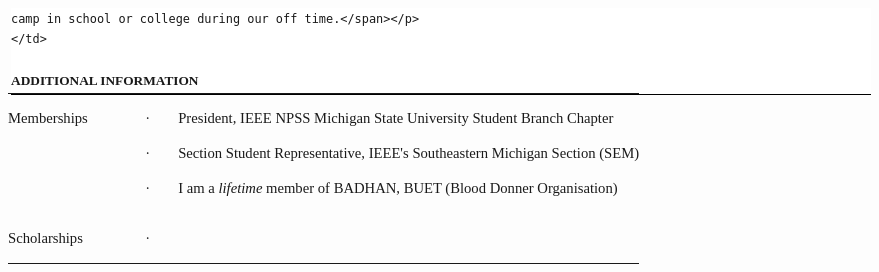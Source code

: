     camp in school or college during our off time.</span></p>
    </td>
   </tr>
  </table>
  <p class=ECVDate align=left style='text-align:left'></p>
  </td>
 </tr>
</table>

<div style='border:none;border-bottom:solid windowtext 1.0pt;padding:0in 0in 1.0pt 0in'>

<h2 style='margin:0in'><span lang=EN-GB style='font-size:10.0pt;font-family:
"Times New Roman",serif;font-variant:normal !important;text-transform:uppercase'>Additional
Information</span></h2>

</div>

<table class=MsoNormalTable border=0 cellspacing=0 cellpadding=0 align=left
 width="100%" style='width:100.0%;border-collapse:collapse;margin-left:-2.25pt;
 margin-right:-2.25pt;margin-top:-1.95pt;margin-bottom:6.25pt'>
 <tr style='height:1.0pt'>
  <td width="20%" valign=top style='width:20.24%;padding:0in 0in 0in 0in;
  height:1.0pt'>
  <p class=MsoNoSpacing><em><span lang=EN-GB style='font-size:11.0pt;
  font-family:"Times New Roman",serif;font-style:normal'>Memberships</span></em></p>
  </td>
  <td width="79%" valign=top style='width:79.76%;padding:0in 0in 0in 0in;
  height:1.0pt'>
  <p class=MsoNoSpacing style='margin-left:29.65pt;text-indent:-22.5pt'><em><span
  lang=EN-GB style='font-size:11.0pt;font-family:Symbol;font-style:normal'>·<span
  style='font:7.0pt "Times New Roman"'>&nbsp;&nbsp;&nbsp;&nbsp;&nbsp;&nbsp;&nbsp;&nbsp;&nbsp;&nbsp;&nbsp;
  </span></span></em><em><span lang=EN-GB style='font-size:11.0pt;font-family:
  "Times New Roman",serif;font-style:normal'>President, IEEE NPSS Michigan
  State University Student Branch Chapter</span></em></p>
  <p class=MsoNoSpacing style='margin-left:29.65pt;text-indent:-22.5pt'><em><span
  lang=EN-GB style='font-size:11.0pt;font-family:Symbol;font-style:normal'>·<span
  style='font:7.0pt "Times New Roman"'>&nbsp;&nbsp;&nbsp;&nbsp;&nbsp;&nbsp;&nbsp;&nbsp;&nbsp;&nbsp;&nbsp;
  </span></span></em><em><span lang=EN-GB style='font-size:11.0pt;font-family:
  "Times New Roman",serif;font-style:normal'>Section Student Representative,
  IEEE's Southeastern Michigan Section (SEM)</span></em></p>
  <p class=MsoNoSpacing style='margin-left:29.65pt;text-indent:-22.5pt'><em><span
  lang=EN-GB style='font-size:11.0pt;font-family:Symbol;font-style:normal'>·<span
  style='font:7.0pt "Times New Roman"'>&nbsp;&nbsp;&nbsp;&nbsp;&nbsp;&nbsp;&nbsp;&nbsp;&nbsp;&nbsp;&nbsp;
  </span></span></em><em><span lang=EN-GB style='font-size:11.0pt;font-family:
  "Times New Roman",serif;font-style:normal'>I am a</span></em><em><span
  lang=EN-GB style='font-size:11.0pt;font-family:"Times New Roman",serif'>
  lifetime</span></em><em><span lang=EN-GB style='font-size:11.0pt;font-family:
  "Times New Roman",serif;font-style:normal'> member of </span></em><em><span
  lang=EN-GB style='font-size:11.0pt;font-family:"Times New Roman",serif;
  font-style:normal'>BADHAN, BUET (Blood Donner Organisation)</span></em></p>
  </td>
 </tr>
 <tr style='height:1.0pt'>
  <td width="20%" valign=top style='width:20.24%;padding:0in 0in 0in 0in;
  height:1.0pt'>
  <p class=MsoNoSpacing><em><span lang=EN-GB style='font-size:11.0pt;
  font-family:"Times New Roman",serif;font-style:normal'>Scholarships</span></em></p>
  </td>
  <td width="79%" valign=top style='width:79.76%;padding:0in 0in 0in 0in;
  height:1.0pt'>
  <p class=MsoNoSpacing style='margin-left:29.65pt;text-indent:-22.5pt'><em><span
  lang=EN-GB style='font-size:11.0pt;font-family:Symbol;font-style:normal'>·<span